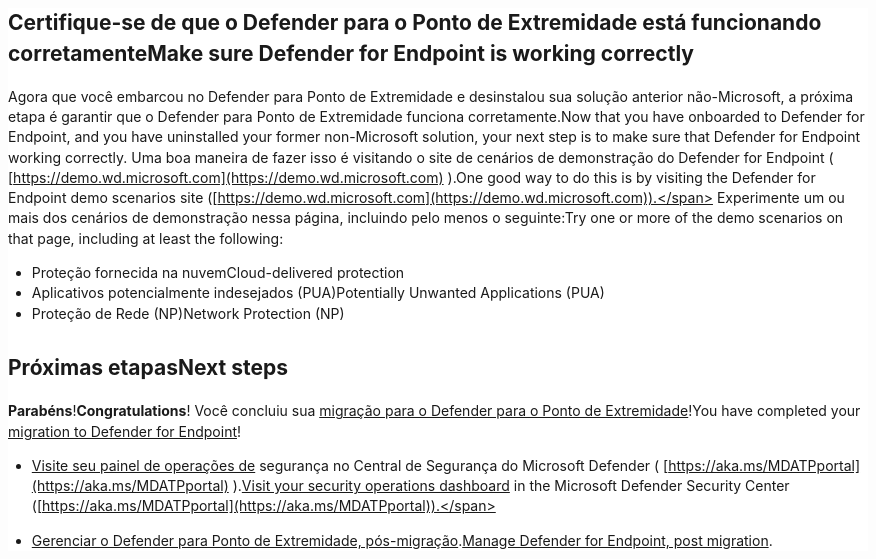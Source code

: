## <a name="make-sure-defender-for-endpoint-is-working-correctly"></a><span data-ttu-id="8e1da-249">Certifique-se de que o Defender para o Ponto de Extremidade está funcionando corretamente</span><span class="sxs-lookup"><span data-stu-id="8e1da-249">Make sure Defender for Endpoint is working correctly</span></span>

<span data-ttu-id="8e1da-250">Agora que você embarcou no Defender para Ponto de Extremidade e desinstalou sua solução anterior não-Microsoft, a próxima etapa é garantir que o Defender para Ponto de Extremidade funciona corretamente.</span><span class="sxs-lookup"><span data-stu-id="8e1da-250">Now that you have onboarded to Defender for Endpoint, and you have uninstalled your former non-Microsoft solution, your next step is to make sure that Defender for Endpoint working correctly.</span></span> <span data-ttu-id="8e1da-251">Uma boa maneira de fazer isso é visitando o site de cenários de demonstração do Defender for Endpoint ( [https://demo.wd.microsoft.com](https://demo.wd.microsoft.com) ).</span><span class="sxs-lookup"><span data-stu-id="8e1da-251">One good way to do this is by visiting the Defender for Endpoint demo scenarios site ([https://demo.wd.microsoft.com](https://demo.wd.microsoft.com)).</span></span> <span data-ttu-id="8e1da-252">Experimente um ou mais dos cenários de demonstração nessa página, incluindo pelo menos o seguinte:</span><span class="sxs-lookup"><span data-stu-id="8e1da-252">Try one or more of the demo scenarios on that page, including at least the following:</span></span>
- <span data-ttu-id="8e1da-253">Proteção fornecida na nuvem</span><span class="sxs-lookup"><span data-stu-id="8e1da-253">Cloud-delivered protection</span></span>
- <span data-ttu-id="8e1da-254">Aplicativos potencialmente indesejados (PUA)</span><span class="sxs-lookup"><span data-stu-id="8e1da-254">Potentially Unwanted Applications (PUA)</span></span>
- <span data-ttu-id="8e1da-255">Proteção de Rede (NP)</span><span class="sxs-lookup"><span data-stu-id="8e1da-255">Network Protection (NP)</span></span>

## <a name="next-steps"></a><span data-ttu-id="8e1da-256">Próximas etapas</span><span class="sxs-lookup"><span data-stu-id="8e1da-256">Next steps</span></span>

<span data-ttu-id="8e1da-257">**Parabéns**!</span><span class="sxs-lookup"><span data-stu-id="8e1da-257">**Congratulations**!</span></span> <span data-ttu-id="8e1da-258">Você concluiu sua [migração para o Defender para o Ponto de Extremidade](switch-to-microsoft-defender-migration.md#the-migration-process)!</span><span class="sxs-lookup"><span data-stu-id="8e1da-258">You have completed your [migration to Defender for Endpoint](switch-to-microsoft-defender-migration.md#the-migration-process)!</span></span> 

- <span data-ttu-id="8e1da-259">[Visite seu painel de operações de](security-operations-dashboard.md) segurança no Central de Segurança do Microsoft Defender ( [https://aka.ms/MDATPportal](https://aka.ms/MDATPportal) ).</span><span class="sxs-lookup"><span data-stu-id="8e1da-259">[Visit your security operations dashboard](security-operations-dashboard.md) in the Microsoft Defender Security Center ([https://aka.ms/MDATPportal](https://aka.ms/MDATPportal)).</span></span> 

- <span data-ttu-id="8e1da-260">[Gerenciar o Defender para Ponto de Extremidade, pós-migração](manage-atp-post-migration.md).</span><span class="sxs-lookup"><span data-stu-id="8e1da-260">[Manage Defender for Endpoint, post migration](manage-atp-post-migration.md).</span></span>
